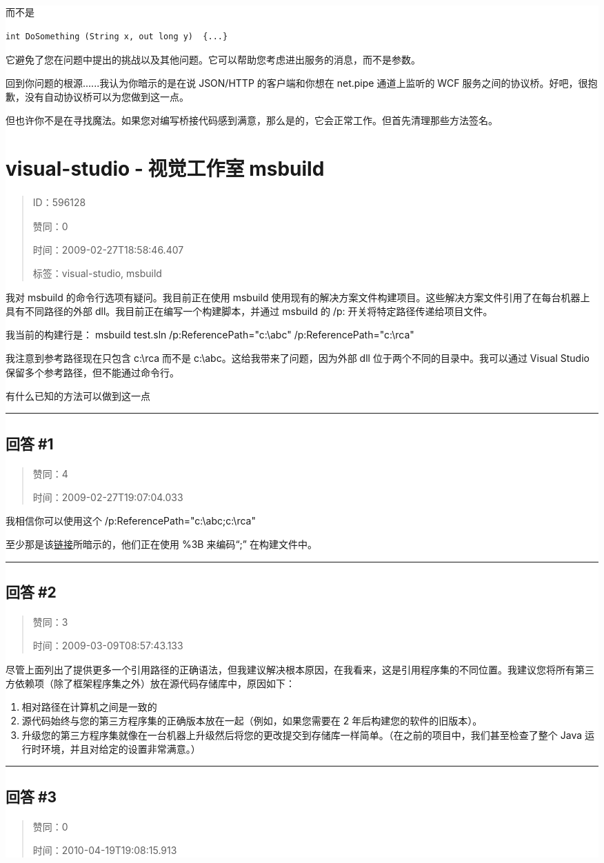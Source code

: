 而不是

```
int DoSomething (String x, out long y)  {...} 
```

它避免了您在问题中提出的挑战以及其他问题。它可以帮助您考虑进出服务的消息，而不是参数。

回到你问题的根源......我认为你暗示的是在说 JSON/HTTP 的客户端和你想在 net.pipe 通道上监听的 WCF 服务之间的协议桥。好吧，很抱歉，没有自动协议桥可以为您做到这一点。

但也许你不是在寻找魔法。如果您对编写桥接代码感到满意，那么是的，它会正常工作。但首先清理那些方法签名。

# visual-studio - 视觉工作室 msbuild

> ID：596128
> 
> 赞同：0
> 
> 时间：2009-02-27T18:58:46.407
> 
> 标签：visual-studio, msbuild

我对 msbuild 的命令行选项有疑问。我目前正在使用 msbuild 使用现有的解决方案文件构建项目。这些解决方案文件引用了在每台机器上具有不同路径的外部 dll。我目前正在编写一个构建脚本，并通过 msbuild 的 /p: 开关将特定路径传递给项目文件。

我当前的构建行是： msbuild test.sln /p:ReferencePath="c:\abc" /p:ReferencePath="c:\rca"

我注意到参考路径现在只包含 c:\rca 而不是 c:\abc。这给我带来了问题，因为外部 dll 位于两个不同的目录中。我可以通过 Visual Studio 保留多个参考路径，但不能通过命令行。

有什么已知的方法可以做到这一点

* * *

## 回答 #1

> 赞同：4
> 
> 时间：2009-02-27T19:07:04.033

我相信你可以使用这个 /p:ReferencePath="c:\abc;c:\rca"

至少那是该[链接](http://social.msdn.microsoft.com/Forums/en-US/msbuild/thread/7771664f-ccee-48a3-8d7b-5e3b79e47232/)所暗示的，他们正在使用 %3B 来编码“;” 在构建文件中。

* * *

## 回答 #2

> 赞同：3
> 
> 时间：2009-03-09T08:57:43.133

尽管上面列出了提供更多一个引用路径的正确语法，但我建议解决根本原因，在我看来，这是引用程序集的不同位置。我建议您将所有第三方依赖项（除了框架程序集之外）放在源代码存储库中，原因如下：

1.  相对路径在计算机之间是一致的
2.  源代码始终与您的第三方程序集的正确版本放在一起（例如，如果您需要在 2 年后构建您的软件的旧版本）。
3.  升级您的第三方程序集就像在一台机器上升级然后将您的更改提交到存储库一样简单。（在之前的项目中，我们甚至检查了整个 Java 运行时环境，并且对给定的设置非常满意。）

* * *

## 回答 #3

> 赞同：0
> 
> 时间：2010-04-19T19:08:15.913


